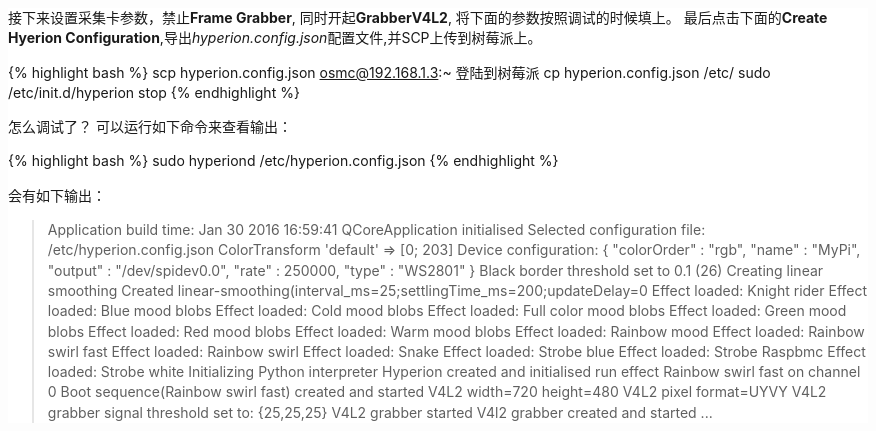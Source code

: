 接下来设置采集卡参数，禁止**Frame Grabber**, 同时开起**GrabberV4L2**, 将下面的参数按照调试的时候填上。
最后点击下面的**Create Hyerion Configuration**,导出*hyperion.config.json*配置文件,并SCP上传到树莓派上。

{% highlight bash %}
scp hyperion.config.json osmc@192.168.1.3:~
登陆到树莓派
cp hyperion.config.json /etc/
sudo /etc/init.d/hyperion stop
{% endhighlight %}

怎么调试了？ 可以运行如下命令来查看输出：

{% highlight bash %}
sudo hyperiond /etc/hyperion.config.json
{% endhighlight %}

会有如下输出：

>    Application build time: Jan 30 2016 16:59:41
    QCoreApplication initialised
    Selected configuration file: /etc/hyperion.config.json
    ColorTransform 'default' => [0; 203]
    Device configuration:
    {
    "colorOrder" : "rgb",
    "name" : "MyPi",
    "output" : "/dev/spidev0.0",
    "rate" : 250000,
    "type" : "WS2801"
    }
    Black border threshold set to 0.1 (26)
    Creating linear smoothing
    Created linear-smoothing(interval_ms=25;settlingTime_ms=200;updateDelay=0
    Effect loaded: Knight rider
    Effect loaded: Blue mood blobs
    Effect loaded: Cold mood blobs
    Effect loaded: Full color mood blobs
    Effect loaded: Green mood blobs
    Effect loaded: Red mood blobs
    Effect loaded: Warm mood blobs
    Effect loaded: Rainbow mood
    Effect loaded: Rainbow swirl fast
    Effect loaded: Rainbow swirl
    Effect loaded: Snake
    Effect loaded: Strobe blue
    Effect loaded: Strobe Raspbmc
    Effect loaded: Strobe white
    Initializing Python interpreter
    Hyperion created and initialised
    run effect Rainbow swirl fast on channel 0
    Boot sequence(Rainbow swirl fast) created and started
    V4L2 width=720 height=480
    V4L2 pixel format=UYVY
    V4L2 grabber signal threshold set to: {25,25,25}
    V4L2 grabber started
    V4l2 grabber created and started
    ...
